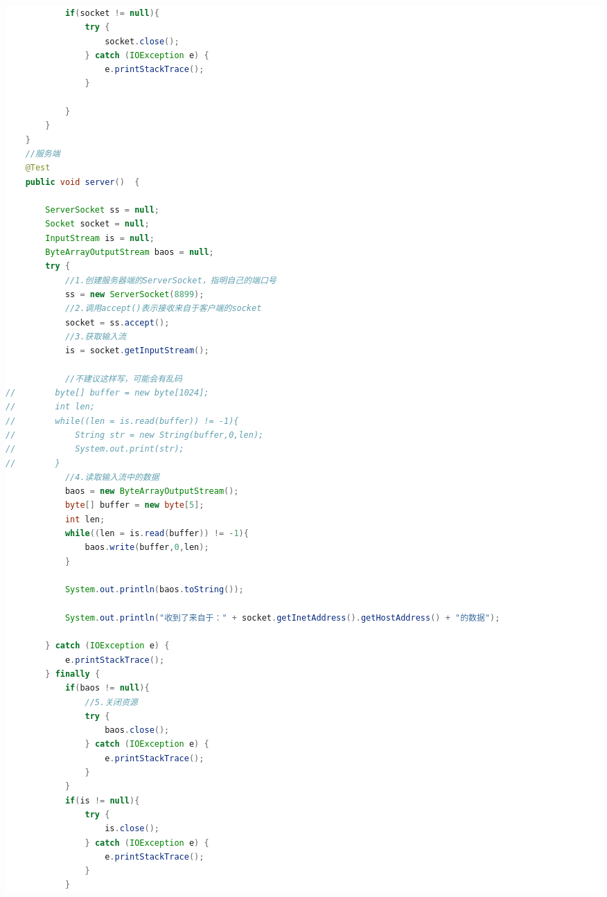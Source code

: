 ```java
            if(socket != null){
                try {
                    socket.close();
                } catch (IOException e) {
                    e.printStackTrace();
                }

            }
        }
    }
    //服务端
    @Test
    public void server()  {

        ServerSocket ss = null;
        Socket socket = null;
        InputStream is = null;
        ByteArrayOutputStream baos = null;
        try {
            //1.创建服务器端的ServerSocket，指明自己的端口号
            ss = new ServerSocket(8899);
            //2.调用accept()表示接收来自于客户端的socket
            socket = ss.accept();
            //3.获取输入流
            is = socket.getInputStream();

            //不建议这样写，可能会有乱码
//        byte[] buffer = new byte[1024];
//        int len;
//        while((len = is.read(buffer)) != -1){
//            String str = new String(buffer,0,len);
//            System.out.print(str);
//        }
            //4.读取输入流中的数据
            baos = new ByteArrayOutputStream();
            byte[] buffer = new byte[5];
            int len;
            while((len = is.read(buffer)) != -1){
                baos.write(buffer,0,len);
            }

            System.out.println(baos.toString());

            System.out.println("收到了来自于：" + socket.getInetAddress().getHostAddress() + "的数据");

        } catch (IOException e) {
            e.printStackTrace();
        } finally {
            if(baos != null){
                //5.关闭资源
                try {
                    baos.close();
                } catch (IOException e) {
                    e.printStackTrace();
                }
            }
            if(is != null){
                try {
                    is.close();
                } catch (IOException e) {
                    e.printStackTrace();
                }
            }
```